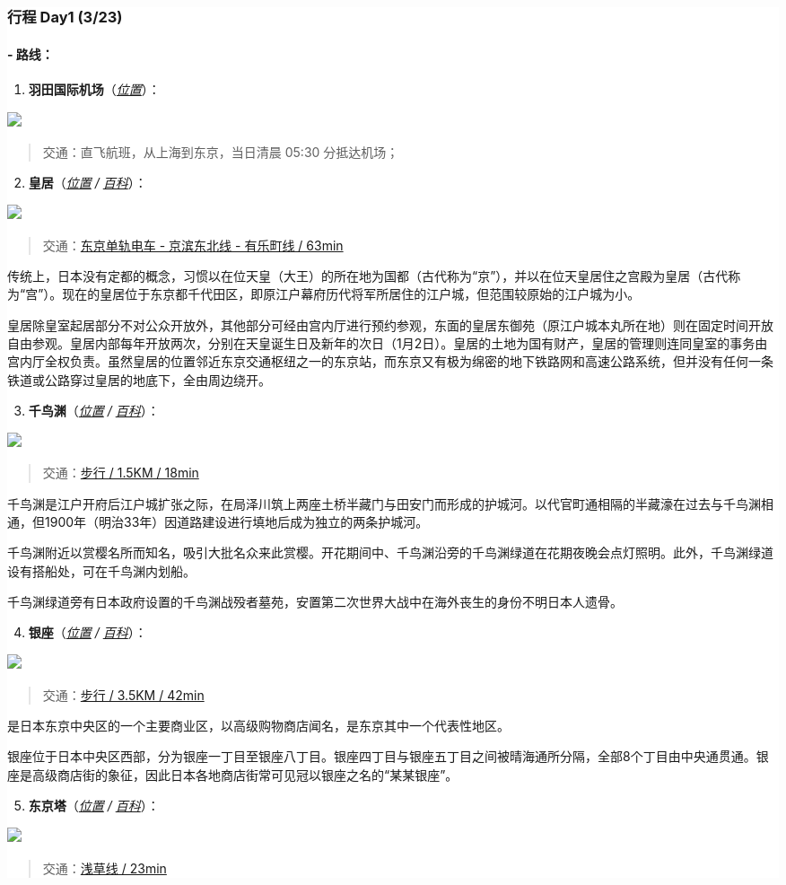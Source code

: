 ### <a name="1">行程 Day1 (3/23)</a>

#### - 路线：

1. **羽田国际机场**（*[位置](https://goo.gl/maps/E8rL54MhkUs)*）：

![](2.jpg)
 
> 交通：直飞航班，从上海到东京，当日清晨 05:30 分抵达机场；

2. **皇居**（*[位置](https://goo.gl/maps/9vcodQirdVP2) / [百科](https://zh.wikipedia.org/zh-cn/%E7%9A%87%E5%B1%85)*）：

![](3.jpg)

> 交通：[东京单轨电车 - 京滨东北线 - 有乐町线 / 63min](https://goo.gl/maps/3QUTgYN2gz92)



传统上，日本没有定都的概念，习惯以在位天皇（大王）的所在地为国都（古代称为“京”），并以在位天皇居住之宫殿为皇居（古代称为“宫”）。现在的皇居位于东京都千代田区，即原江户幕府历代将军所居住的江户城，但范围较原始的江户城为小。

皇居除皇室起居部分不对公众开放外，其他部分可经由宫内厅进行预约参观，东面的皇居东御苑（原江户城本丸所在地）则在固定时间开放自由参观。皇居内部每年开放两次，分别在天皇诞生日及新年的次日（1月2日）。皇居的土地为国有财产，皇居的管理则连同皇室的事务由宫内厅全权负责。虽然皇居的位置邻近东京交通枢纽之一的东京站，而东京又有极为绵密的地下铁路网和高速公路系统，但并没有任何一条铁道或公路穿过皇居的地底下，全由周边绕开。


3. **千鸟渊**（*[位置](https://goo.gl/maps/CZ1PYFBpXmk) / [百科](https://zh.wikipedia.org/zh-cn/%E5%8D%83%E9%B3%A5%E6%B7%B5)*）：

![](4.jpg)

> 交通：[步行 / 1.5KM / 18min](https://goo.gl/maps/3XpDobWx71R2)

千鸟渊是江户开府后江户城扩张之际，在局泽川筑上两座土桥半藏门与田安门而形成的护城河。以代官町通相隔的半藏濠在过去与千鸟渊相通，但1900年（明治33年）因道路建设进行填地后成为独立的两条护城河。

千鸟渊附近以赏樱名所而知名，吸引大批名众来此赏樱。开花期间中、千鸟渊沿旁的千鸟渊绿道在花期夜晚会点灯照明。此外，千鸟渊绿道设有搭船处，可在千鸟渊内划船。

千鸟渊绿道旁有日本政府设置的千鸟渊战殁者墓苑，安置第二次世界大战中在海外丧生的身份不明日本人遗骨。


4. **银座**（*[位置](https://goo.gl/maps/Gqyycidp84P2) / [百科](https://zh.wikipedia.org/zh-cn/%E9%8A%80%E5%BA%A7)*）：

![](5.jpg)

> 交通：[步行 / 3.5KM / 42min](https://goo.gl/maps/KAGP9wQDMgH2)

是日本东京中央区的一个主要商业区，以高级购物商店闻名，是东京其中一个代表性地区。

银座位于日本中央区西部，分为银座一丁目至银座八丁目。银座四丁目与银座五丁目之间被晴海通所分隔，全部8个丁目由中央通贯通。银座是高级商店街的象征，因此日本各地商店街常可见冠以银座之名的“某某银座”。


5. **东京塔**（*[位置](https://goo.gl/maps/EqMAqDuUKz82) / [百科](https://zh.wikipedia.org/zh-cn/%E4%B8%9C%E4%BA%AC%E9%93%81%E5%A1%94)*）：

![](6.jpg)

> 交通：[浅草线 / 23min](https://goo.gl/maps/XyyRRfwi6kQ2)
